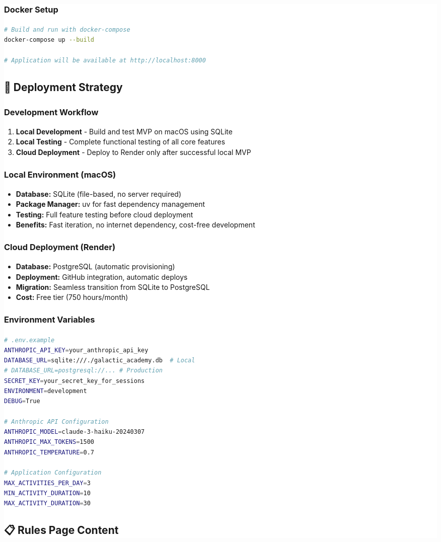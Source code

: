 ### Docker Setup
```bash
# Build and run with docker-compose
docker-compose up --build

# Application will be available at http://localhost:8000
```

## 🚀 Deployment Strategy

### Development Workflow
1. **Local Development** - Build and test MVP on macOS using SQLite
2. **Local Testing** - Complete functional testing of all core features
3. **Cloud Deployment** - Deploy to Render only after successful local MVP

### Local Environment (macOS)
- **Database:** SQLite (file-based, no server required)
- **Package Manager:** uv for fast dependency management
- **Testing:** Full feature testing before cloud deployment
- **Benefits:** Fast iteration, no internet dependency, cost-free development

### Cloud Deployment (Render)
- **Database:** PostgreSQL (automatic provisioning)
- **Deployment:** GitHub integration, automatic deploys
- **Migration:** Seamless transition from SQLite to PostgreSQL
- **Cost:** Free tier (750 hours/month)

### Environment Variables
```bash
# .env.example
ANTHROPIC_API_KEY=your_anthropic_api_key
DATABASE_URL=sqlite:///./galactic_academy.db  # Local
# DATABASE_URL=postgresql://... # Production
SECRET_KEY=your_secret_key_for_sessions
ENVIRONMENT=development
DEBUG=True

# Anthropic API Configuration
ANTHROPIC_MODEL=claude-3-haiku-20240307
ANTHROPIC_MAX_TOKENS=1500
ANTHROPIC_TEMPERATURE=0.7

# Application Configuration
MAX_ACTIVITIES_PER_DAY=3
MIN_ACTIVITY_DURATION=10
MAX_ACTIVITY_DURATION=30
```

## 📋 Rules Page Content
